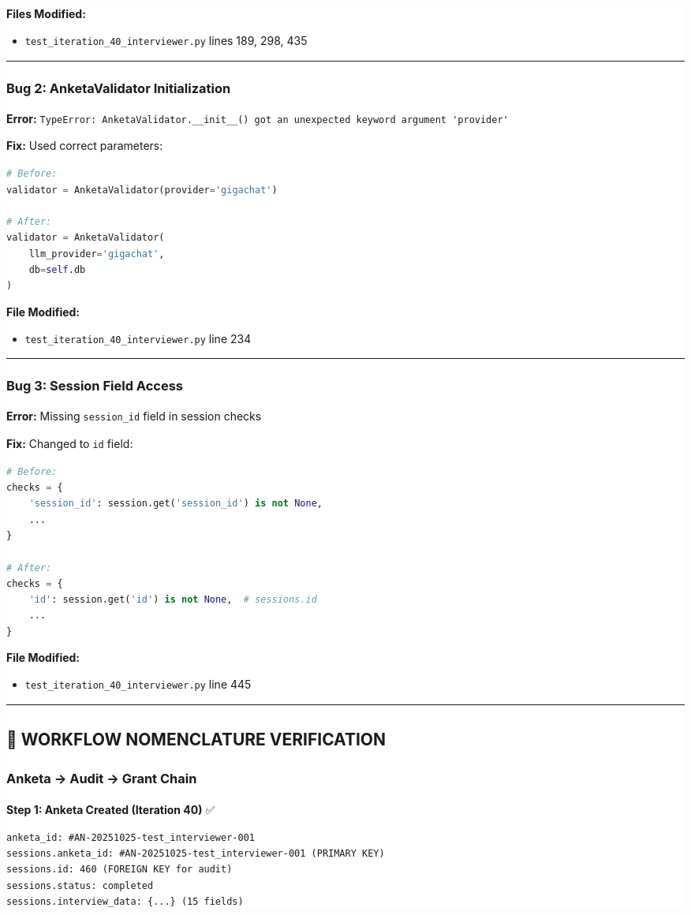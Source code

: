 **Files Modified:**
- `test_iteration_40_interviewer.py` lines 189, 298, 435

---

### Bug 2: AnketaValidator Initialization
**Error:** `TypeError: AnketaValidator.__init__() got an unexpected keyword argument 'provider'`

**Fix:** Used correct parameters:
```python
# Before:
validator = AnketaValidator(provider='gigachat')

# After:
validator = AnketaValidator(
    llm_provider='gigachat',
    db=self.db
)
```

**File Modified:**
- `test_iteration_40_interviewer.py` line 234

---

### Bug 3: Session Field Access
**Error:** Missing `session_id` field in session checks

**Fix:** Changed to `id` field:
```python
# Before:
checks = {
    'session_id': session.get('session_id') is not None,
    ...
}

# After:
checks = {
    'id': session.get('id') is not None,  # sessions.id
    ...
}
```

**File Modified:**
- `test_iteration_40_interviewer.py` line 445

---

## 🔗 WORKFLOW NOMENCLATURE VERIFICATION

### Anketa → Audit → Grant Chain

**Step 1: Anketa Created (Iteration 40)** ✅
```
anketa_id: #AN-20251025-test_interviewer-001
sessions.anketa_id: #AN-20251025-test_interviewer-001 (PRIMARY KEY)
sessions.id: 460 (FOREIGN KEY for audit)
sessions.status: completed
sessions.interview_data: {...} (15 fields)
```
